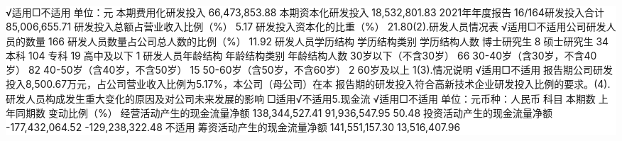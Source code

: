 √适用□不适用
单位：元
本期费用化研发投入
66,473,853.88
本期资本化研发投入
18,532,801.83
2021年年度报告
16/164研发投入合计
85,006,655.71
研发投入总额占营业收入比例（%）
5.17
研发投入资本化的比重（%）
21.80(2).研发人员情况表
√适用□不适用公司研发人员的数量
166
研发人员数量占公司总人数的比例（%）
11.92
研发人员学历结构
学历结构类别
学历结构人数
博士研究生
8
硕士研究生
34
本科
104
专科
19
高中及以下
1
研发人员年龄结构
年龄结构类别
年龄结构人数
30岁以下（不含30岁）
66
30-40岁（含30岁，不含40岁）
82
40-50岁（含40岁，不含50岁）
15
50-60岁（含50岁，不含60岁）
2
60岁及以上
1(3).情况说明
√适用□不适用
报告期公司研发投入8,500.67万元，占公司营业收入比例为5.17%，本公司（母公司）在本
报告期的研发投入符合高新技术企业研发投入比例的要求。(4).研发人员构成发生重大变化的原因及对公司未来发展的影响
□适用√不适用5.现金流
√适用□不适用
单位：元币种：人民币
科目
本期数
上年同期数
变动比例（%）
经营活动产生的现金流量净额
138,344,527.41
91,936,547.95
50.48
投资活动产生的现金流量净额
-177,432,064.52
-129,238,322.48
不适用
筹资活动产生的现金流量净额
141,551,157.30
13,516,407.96